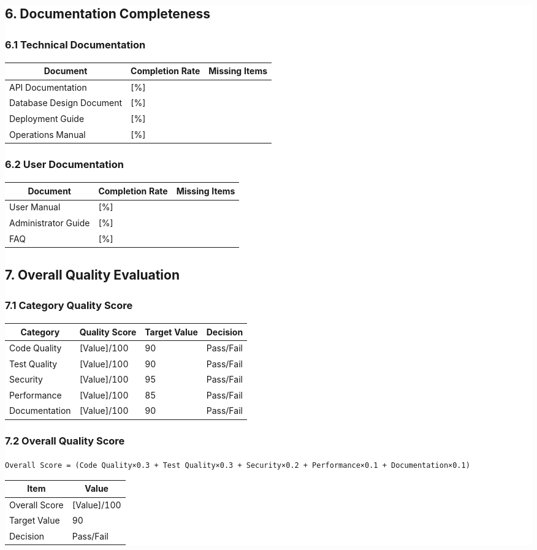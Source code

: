 ## 6. Documentation Completeness

### 6.1 Technical Documentation
| Document | Completion Rate | Missing Items |
|----------|-----------------|---------------|
| API Documentation | [%] | |
| Database Design Document | [%] | |
| Deployment Guide | [%] | |
| Operations Manual | [%] | |

### 6.2 User Documentation
| Document | Completion Rate | Missing Items |
|----------|-----------------|---------------|
| User Manual | [%] | |
| Administrator Guide | [%] | |
| FAQ | [%] | |

## 7. Overall Quality Evaluation

### 7.1 Category Quality Score
| Category | Quality Score | Target Value | Decision |
|----------|---------------|--------------|----------|
| Code Quality | [Value]/100 | 90 | Pass/Fail |
| Test Quality | [Value]/100 | 90 | Pass/Fail |
| Security | [Value]/100 | 95 | Pass/Fail |
| Performance | [Value]/100 | 85 | Pass/Fail |
| Documentation | [Value]/100 | 90 | Pass/Fail |

### 7.2 Overall Quality Score
```
Overall Score = (Code Quality×0.3 + Test Quality×0.3 + Security×0.2 + Performance×0.1 + Documentation×0.1)
```
| Item | Value |
|------|-------|
| Overall Score | [Value]/100 |
| Target Value | 90 |
| Decision | Pass/Fail |

